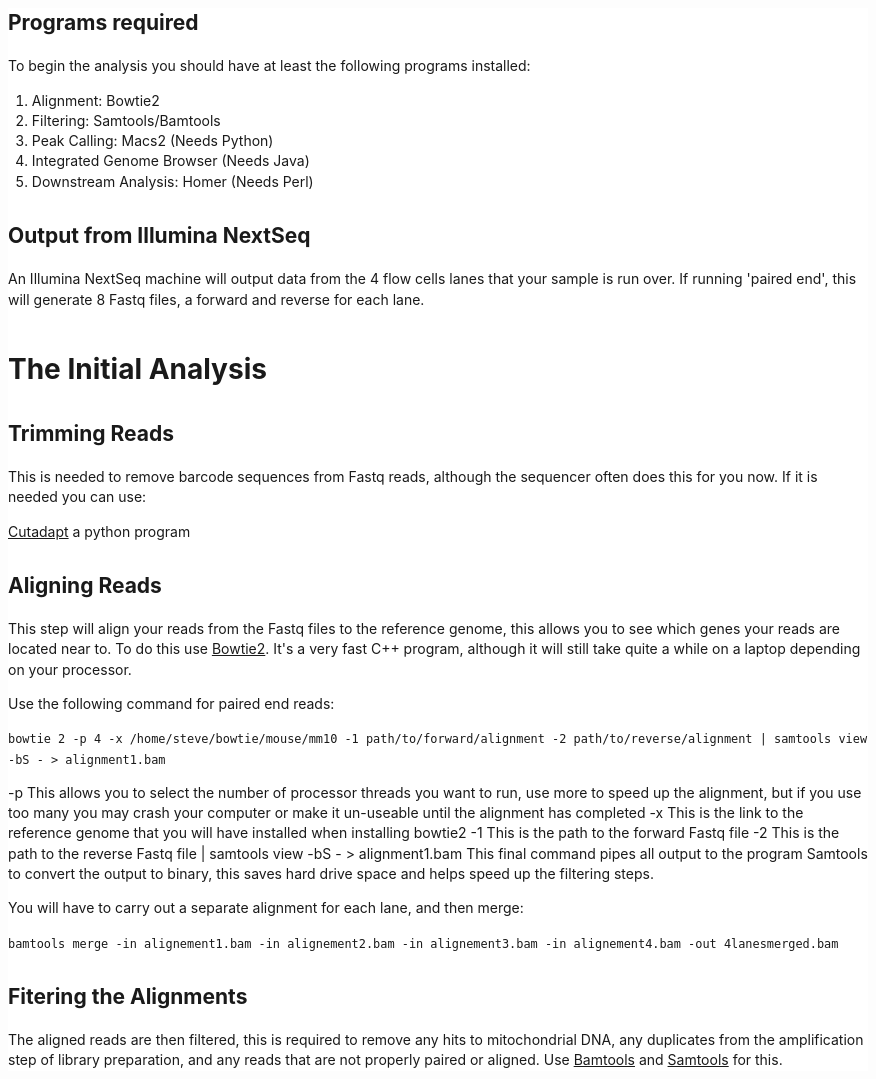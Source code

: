 ## Programs required
To begin the analysis you should have at least the following programs installed:

1. Alignment: Bowtie2
2. Filtering: Samtools/Bamtools
3. Peak Calling: Macs2 (Needs Python)
4. Integrated Genome Browser (Needs Java)
5. Downstream Analysis: Homer (Needs Perl)

## Output from Illumina NextSeq
An Illumina NextSeq machine will output data from the 4 flow cells lanes that your sample is run over. If running 'paired end', this will generate 8 Fastq files, a forward and reverse for each lane.

# The Initial Analysis

## Trimming Reads
This is needed to remove barcode sequences from Fastq reads, although the sequencer often does this for you now. If it is needed you can use:

[Cutadapt](http://cutadapt.readthedocs.io/en/stable/index.html) a python program

## Aligning Reads
This step will align your reads from the Fastq files to the reference genome, this allows you to see which genes your reads are located near to.
To do this use [Bowtie2](http://bowtie-bio.sourceforge.net/bowtie2/index.shtml).
It's a very fast C++ program, although it will still take quite a while on a laptop depending on your processor.

Use the following command for paired end reads:

```
bowtie 2 -p 4 -x /home/steve/bowtie/mouse/mm10 -1 path/to/forward/alignment -2 path/to/reverse/alignment | samtools view -bS - > alignment1.bam
```

-p This allows you to select the number of processor threads you want to run, use more to speed up the alignment, but if you use too many you may crash your computer or make it un-useable until the alignment has completed
-x This is the link to the reference genome that you will have installed when installing bowtie2
-1 This is the path to the forward Fastq file
-2 This is the path to the reverse Fastq file
| samtools view -bS - > alignment1.bam This final command pipes all output to the program Samtools to convert the output to binary, this saves hard drive space and helps speed up the filtering steps.

You will have to carry out a separate alignment for each lane, and then merge:

```
bamtools merge -in alignement1.bam -in alignement2.bam -in alignement3.bam -in alignement4.bam -out 4lanesmerged.bam
```

## Fitering the Alignments
The aligned reads are then filtered, this is required to remove any hits to mitochondrial DNA, any duplicates from the amplification step of library preparation, and any reads that are not properly paired or aligned.
Use [Bamtools](https://github.com/pezmaster31/bamtools) and [Samtools](https://github.com/samtools/samtools) for this.

